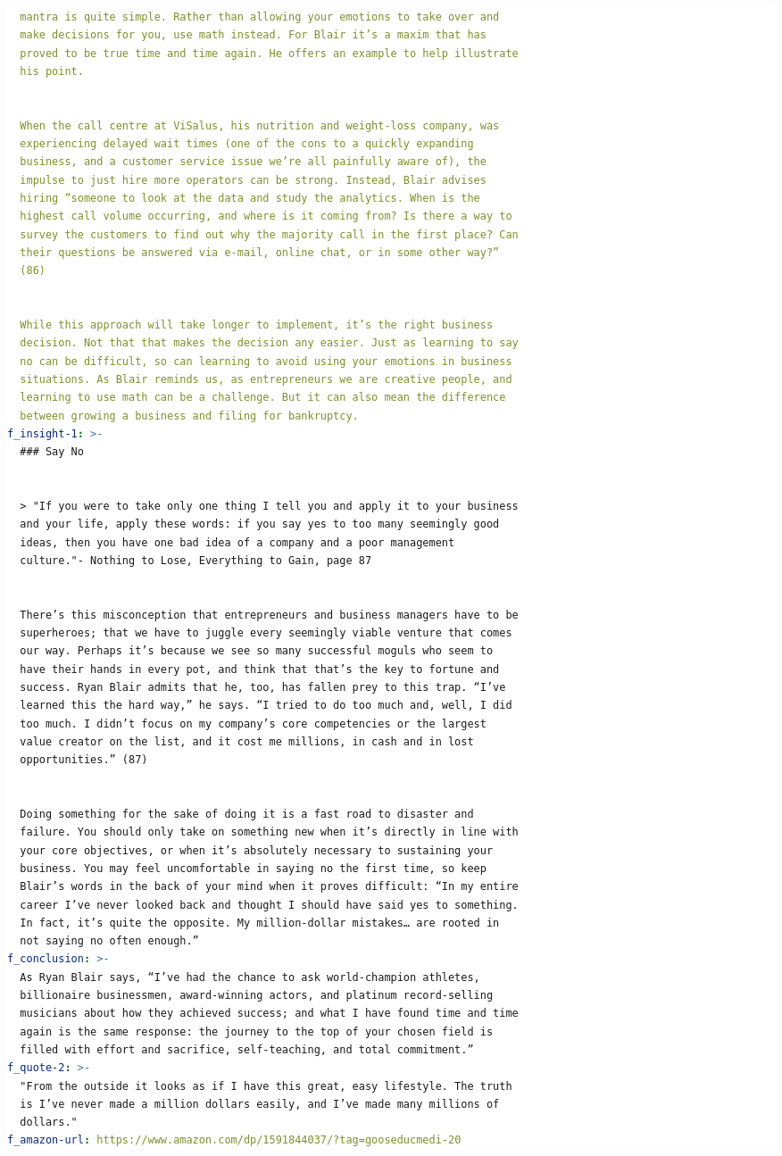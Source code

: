 ```yaml
  mantra is quite simple. Rather than allowing your emotions to take over and
  make decisions for you, use math instead. For Blair it’s a maxim that has
  proved to be true time and time again. He offers an example to help illustrate
  his point.


  When the call centre at ViSalus, his nutrition and weight-loss company, was
  experiencing delayed wait times (one of the cons to a quickly expanding
  business, and a customer service issue we’re all painfully aware of), the
  impulse to just hire more operators can be strong. Instead, Blair advises
  hiring “someone to look at the data and study the analytics. When is the
  highest call volume occurring, and where is it coming from? Is there a way to
  survey the customers to find out why the majority call in the first place? Can
  their questions be answered via e-mail, online chat, or in some other way?”
  (86)


  While this approach will take longer to implement, it’s the right business
  decision. Not that that makes the decision any easier. Just as learning to say
  no can be difficult, so can learning to avoid using your emotions in business
  situations. As Blair reminds us, as entrepreneurs we are creative people, and
  learning to use math can be a challenge. But it can also mean the difference
  between growing a business and filing for bankruptcy.
f_insight-1: >-
  ### Say No


  > "If you were to take only one thing I tell you and apply it to your business
  and your life, apply these words: if you say yes to too many seemingly good
  ideas, then you have one bad idea of a company and a poor management
  culture."- Nothing to Lose, Everything to Gain, page 87


  There’s this misconception that entrepreneurs and business managers have to be
  superheroes; that we have to juggle every seemingly viable venture that comes
  our way. Perhaps it’s because we see so many successful moguls who seem to
  have their hands in every pot, and think that that’s the key to fortune and
  success. Ryan Blair admits that he, too, has fallen prey to this trap. “I’ve
  learned this the hard way,” he says. “I tried to do too much and, well, I did
  too much. I didn’t focus on my company’s core competencies or the largest
  value creator on the list, and it cost me millions, in cash and in lost
  opportunities.” (87)


  Doing something for the sake of doing it is a fast road to disaster and
  failure. You should only take on something new when it’s directly in line with
  your core objectives, or when it’s absolutely necessary to sustaining your
  business. You may feel uncomfortable in saying no the first time, so keep
  Blair’s words in the back of your mind when it proves difficult: “In my entire
  career I’ve never looked back and thought I should have said yes to something.
  In fact, it’s quite the opposite. My million-dollar mistakes… are rooted in
  not saying no often enough.”
f_conclusion: >-
  As Ryan Blair says, “I’ve had the chance to ask world-champion athletes,
  billionaire businessmen, award-winning actors, and platinum record-selling
  musicians about how they achieved success; and what I have found time and time
  again is the same response: the journey to the top of your chosen field is
  filled with effort and sacrifice, self-teaching, and total commitment.”
f_quote-2: >-
  "From the outside it looks as if I have this great, easy lifestyle. The truth
  is I’ve never made a million dollars easily, and I’ve made many millions of
  dollars."
f_amazon-url: https://www.amazon.com/dp/1591844037/?tag=gooseducmedi-20
```